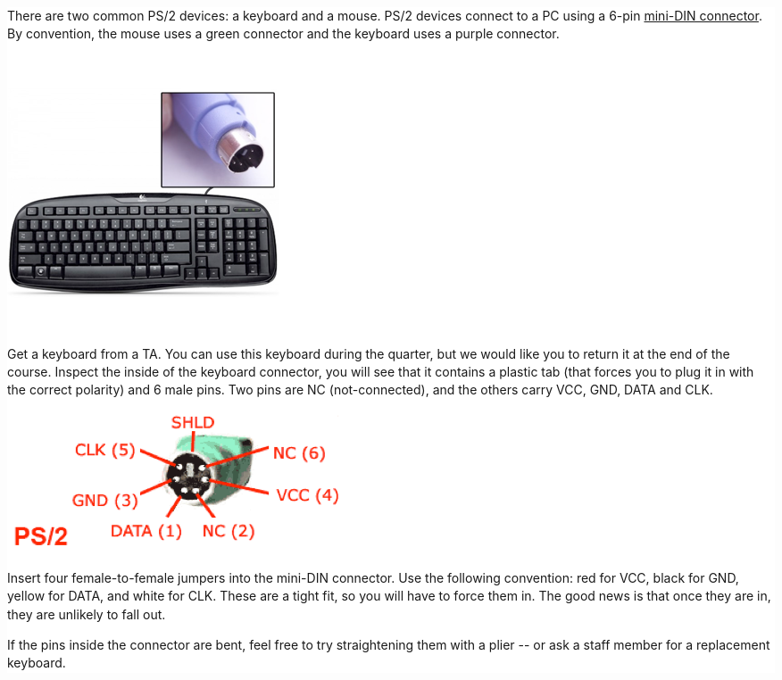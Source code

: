 There are two common PS/2 devices: a keyboard and a mouse.  PS/2
devices connect to a PC using a 6-pin [mini-DIN connector](https://en.wikipedia.org/wiki/Mini-DIN_connector).
By convention, 
the mouse uses a green connector 
and the keyboard uses a purple connector.

![PS/2 mini-din connector](images/ps2_keyboard_connector.jpg)

Get a keyboard from a TA. You can use this keyboard during the quarter,
but we would like you to return it at the end of the course.
Inspect the inside of the keyboard connector,
you will see that it contains a plastic tab (that forces you to 
plug it in with the correct polarity) and 6 male pins.
Two pins are NC (not-connected), and the others carry VCC, GND, DATA and CLK.

![PS/2 6-pin mini-din pinout](images/minidin.png)

Insert four female-to-female jumpers into the mini-DIN connector.
Use the following convention: red for VCC, black for GND,
yellow for DATA, and white for CLK.
These are a tight fit, so you will have to force them in.
The good news is that once they are in, they are unlikely to fall out.

If the pins inside the connector are bent, feel free to try straightening them with a plier -- or ask a staff member for a replacement keyboard.

